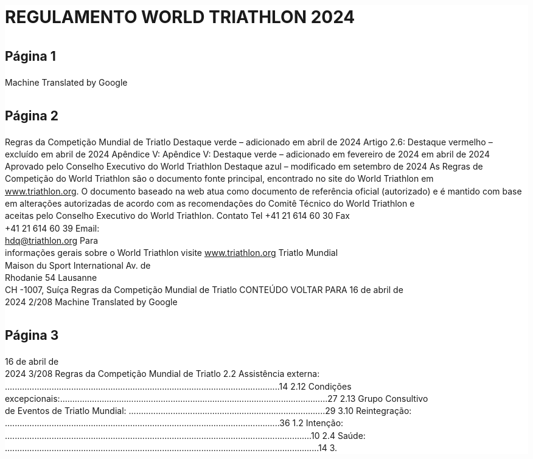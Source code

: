 # REGULAMENTO WORLD TRIATHLON 2024



## Página 1

Machine Translated by Google


## Página 2

Regras  da  Competição  Mundial  de  Triatlo
Destaque  verde  –  adicionado  em  abril  de  2024
Artigo  2.6:
Destaque  vermelho  –  excluído  em  abril  de  2024
Apêndice  V:
Apêndice  V:
Destaque  verde  –  adicionado  em  fevereiro  de  2024
em  abril  de  2024
Aprovado  pelo  Conselho  Executivo  do  World  Triathlon
Destaque  azul  –  modificado  em  setembro  de  2024
As  Regras  de  Competição  do  World  Triathlon  são  o  documento  fonte  principal,  encontrado  no  site  do  World  Triathlon  em  
www.triathlon.org.  O  documento  baseado  na  web  atua  como  documento  de  referência  oficial  (autorizado)  e  é  mantido  com  base  
em  alterações  autorizadas  de  acordo  com  as  recomendações  do  Comitê  Técnico  do  World  Triathlon  e  
aceitas  pelo  Conselho  Executivo  do  World  Triathlon.
Contato
Tel  +41  21  614  60  30  Fax  
+41  21  614  60  39  Email:  
hdq@triathlon.org  Para  
informações  gerais  sobre  o  World  Triathlon  visite  www.triathlon.org
Triatlo  Mundial  
Maison  du  Sport  International  Av.  de  
Rhodanie  54  Lausanne  
CH  -1007,  Suíça
Regras  da  Competição  Mundial  de  Triatlo
CONTEÚDO
VOLTAR  PARA
16  de  abril  de  
2024  2/208
Machine Translated by Google


## Página 3

16  de  abril  de  
2024  3/208
Regras  da  Competição  Mundial  de  Triatlo
2.2  Assistência  externa: ................................................................................................................14
2.12  Condições  excepcionais:.............................................................................................................27  2.13  Grupo  Consultivo  
de  Eventos  de  Triatlo  Mundial: ................................................................................29
3.10  Reintegração: ................................................................................................................36
1.2  Intenção: .............................................................................................................................10
2.4  Saúde: ................................................................................................................................14
3.